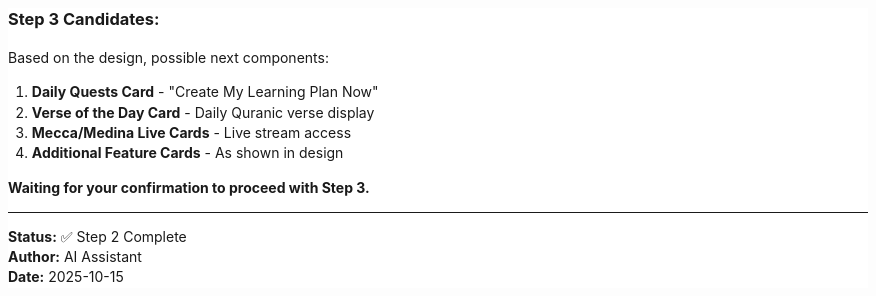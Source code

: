 ### Step 3 Candidates:
Based on the design, possible next components:
1. **Daily Quests Card** - "Create My Learning Plan Now"
2. **Verse of the Day Card** - Daily Quranic verse display
3. **Mecca/Medina Live Cards** - Live stream access
4. **Additional Feature Cards** - As shown in design

**Waiting for your confirmation to proceed with Step 3.**

---

**Status:** ✅ Step 2 Complete  
**Author:** AI Assistant  
**Date:** 2025-10-15

